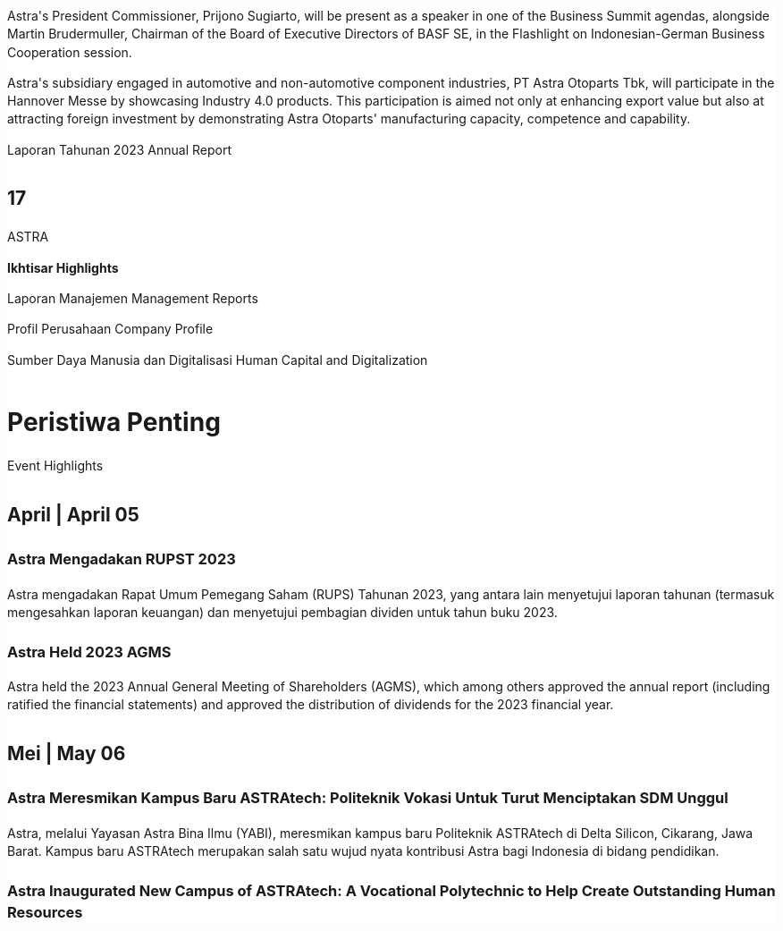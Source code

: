 Astra's President Commissioner, Prijono Sugiarto, will be present as a speaker in one of the Business Summit agendas, alongside Martin Brudermuller, Chairman of the Board of Executive Directors of BASF SE, in the Flashlight on Indonesian-German Business Cooperation session.

Astra's subsidiary engaged in automotive and non-automotive component industries, PT Astra Otoparts Tbk, will participate in the Hannover Messe by showcasing Industry 4.0 products. This participation is aimed not only at enhancing export value but also at attracting foreign investment by demonstrating Astra Otoparts' manufacturing capacity, competence and capability.

Laporan Tahunan 2023 Annual Report

17
---
ASTRA

**Ikhtisar Highlights**

Laporan Manajemen Management Reports

Profil Perusahaan Company Profile

Sumber Daya Manusia dan Digitalisasi Human Capital and Digitalization

# Peristiwa Penting
Event Highlights

## April | April 05

### Astra Mengadakan RUPST 2023

Astra mengadakan Rapat Umum Pemegang Saham (RUPS) Tahunan 2023, yang antara lain menyetujui laporan tahunan (termasuk mengesahkan laporan keuangan) dan menyetujui pembagian dividen untuk tahun buku 2023.

### Astra Held 2023 AGMS

Astra held the 2023 Annual General Meeting of Shareholders (AGMS), which among others approved the annual report (including ratified the financial statements) and approved the distribution of dividends for the 2023 financial year.

## Mei | May 06

### Astra Meresmikan Kampus Baru ASTRAtech: Politeknik Vokasi Untuk Turut Menciptakan SDM Unggul

Astra, melalui Yayasan Astra Bina Ilmu (YABI), meresmikan kampus baru Politeknik ASTRAtech di Delta Silicon, Cikarang, Jawa Barat. Kampus baru ASTRAtech merupakan salah satu wujud nyata kontribusi Astra bagi Indonesia di bidang pendidikan.

### Astra Inaugurated New Campus of ASTRAtech: A Vocational Polytechnic to Help Create Outstanding Human Resources
